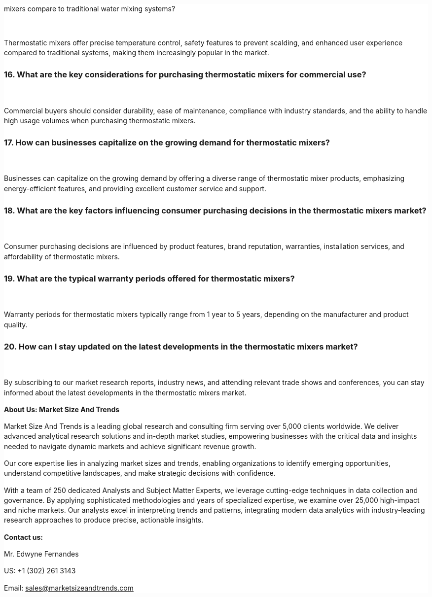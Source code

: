 mixers compare to traditional water mixing systems?</h3><p>&nbsp;</p><p>Thermostatic mixers offer precise temperature control, safety features to prevent scalding, and enhanced user experience compared to traditional systems, making them increasingly popular in the market.</p><h3>16. What are the key considerations for purchasing thermostatic mixers for commercial use?</h3><p>&nbsp;</p><p>Commercial buyers should consider durability, ease of maintenance, compliance with industry standards, and the ability to handle high usage volumes when purchasing thermostatic mixers.</p><h3>17. How can businesses capitalize on the growing demand for thermostatic mixers?</h3><p>&nbsp;</p><p>Businesses can capitalize on the growing demand by offering a diverse range of thermostatic mixer products, emphasizing energy-efficient features, and providing excellent customer service and support.</p><h3>18. What are the key factors influencing consumer purchasing decisions in the thermostatic mixers market?</h3><p>&nbsp;</p><p>Consumer purchasing decisions are influenced by product features, brand reputation, warranties, installation services, and affordability of thermostatic mixers.</p><h3>19. What are the typical warranty periods offered for thermostatic mixers?</h3><p>&nbsp;</p><p>Warranty periods for thermostatic mixers typically range from 1 year to 5 years, depending on the manufacturer and product quality.</p><h3>20. How can I stay updated on the latest developments in the thermostatic mixers market?</h3><p>&nbsp;</p><p>By subscribing to our market research reports, industry news, and attending relevant trade shows and conferences, you can stay informed about the latest developments in the thermostatic mixers market.</p></body></html></p><p><strong>About Us:&nbsp;Market Size And Trends</strong></p><p>Market Size And Trends&nbsp;is a leading global research and consulting firm serving over 5,000 clients worldwide. We deliver advanced analytical research solutions and in-depth market studies, empowering businesses with the critical data and insights needed to navigate dynamic markets and achieve significant revenue growth.</p><p>Our core expertise lies in analyzing market sizes and trends, enabling organizations to identify emerging opportunities, understand competitive landscapes, and make strategic decisions with confidence.</p><p>With a team of 250 dedicated Analysts and Subject Matter Experts, we leverage cutting-edge techniques in data collection and governance. By applying sophisticated methodologies and years of specialized expertise, we examine over 25,000 high-impact and niche markets. Our analysts excel in interpreting trends and patterns, integrating modern data analytics with industry-leading research approaches to produce precise, actionable insights.</p><p><strong>Contact us:</strong></p><p>Mr. Edwyne Fernandes</p><p>US: +1 (302) 261 3143</p><p>Email: <a href="mailto:sales@marketsizeandtrends.com">sales@marketsizeandtrends.com</a>&nbsp;</p>
